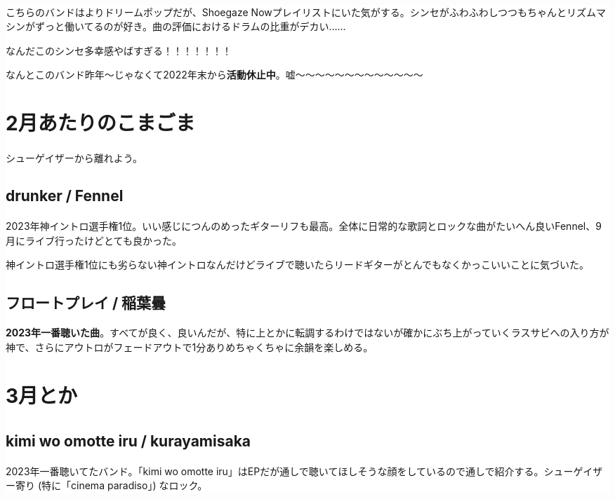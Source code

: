 <iframe style="border-radius:12px" src="https://open.spotify.com/embed/track/3JxybPHJrgfuF2C7aYHsrb?utm_source=generator" width="100%" height="152" frameBorder="0" allowfullscreen="" allow="autoplay; clipboard-write; encrypted-media; fullscreen; picture-in-picture" loading="lazy"></iframe>

こちらのバンドはよりドリームポップだが、Shoegaze Nowプレイリストにいた気がする。シンセがふわふわしつつもちゃんとリズムマシンがずっと働いてるのが好き。曲の評価におけるドラムの比重がデカい……

<iframe style="border-radius:12px" src="https://open.spotify.com/embed/track/6tzfmb3glPXxre9SjFXlR2?utm_source=generator" width="100%" height="152" frameBorder="0" allowfullscreen="" allow="autoplay; clipboard-write; encrypted-media; fullscreen; picture-in-picture" loading="lazy"></iframe>

なんだこのシンセ多幸感やばすぎる！！！！！！！

なんとこのバンド昨年～じゃなくて2022年末から**活動休止中**。嘘～～～～～～～～～～～～～

# 2月あたりのこまごま

シューゲイザーから離れよう。

## drunker / Fennel

<iframe style="border-radius:12px" src="https://open.spotify.com/embed/track/1K4XC2ojXq2uSGXdWhrOzK?utm_source=generator" width="100%" height="152" frameBorder="0" allowfullscreen="" allow="autoplay; clipboard-write; encrypted-media; fullscreen; picture-in-picture" loading="lazy"></iframe>

2023年神イントロ選手権1位。いい感じにつんのめったギターリフも最高。全体に日常的な歌詞とロックな曲がたいへん良いFennel、9月にライブ行ったけどとても良かった。

<iframe style="border-radius:12px" src="https://open.spotify.com/embed/track/6LY9sKS3CUEfHG8YvGS9Yd?utm_source=generator" width="100%" height="152" frameBorder="0" allowfullscreen="" allow="autoplay; clipboard-write; encrypted-media; fullscreen; picture-in-picture" loading="lazy"></iframe>

神イントロ選手権1位にも劣らない神イントロなんだけどライブで聴いたらリードギターがとんでもなくかっこいいことに気づいた。

## フロートプレイ / 稲葉曇

<iframe style="border-radius:12px" src="https://open.spotify.com/embed/track/2T7Yky4Kmlq1xkY2paZVm9?utm_source=generator" width="100%" height="152" frameBorder="0" allowfullscreen="" allow="autoplay; clipboard-write; encrypted-media; fullscreen; picture-in-picture" loading="lazy"></iframe>

**2023年一番聴いた曲**。すべてが良く、良いんだが、特に上とかに転調するわけではないが確かにぶち上がっていくラスサビへの入り方が神で、さらにアウトロがフェードアウトで1分ありめちゃくちゃに余韻を楽しめる。

# 3月とか

## kimi wo omotte iru / kurayamisaka

<iframe style="border-radius:12px;max-width: 50%;margin-left:auto; height: 24rem" src="https://open.spotify.com/embed/album/3l8f9pyf3SnV3Sfi7UPwfI?utm_source=generator" width="100%" height="352" frameBorder="0" allowfullscreen="" allow="autoplay; clipboard-write; encrypted-media; fullscreen; picture-in-picture" loading="lazy"></iframe>

2023年一番聴いてたバンド。「kimi wo omotte iru」はEPだが通しで聴いてほしそうな顔をしているので通しで紹介する。シューゲイザー寄り (特に「cinema paradiso」) なロック。

